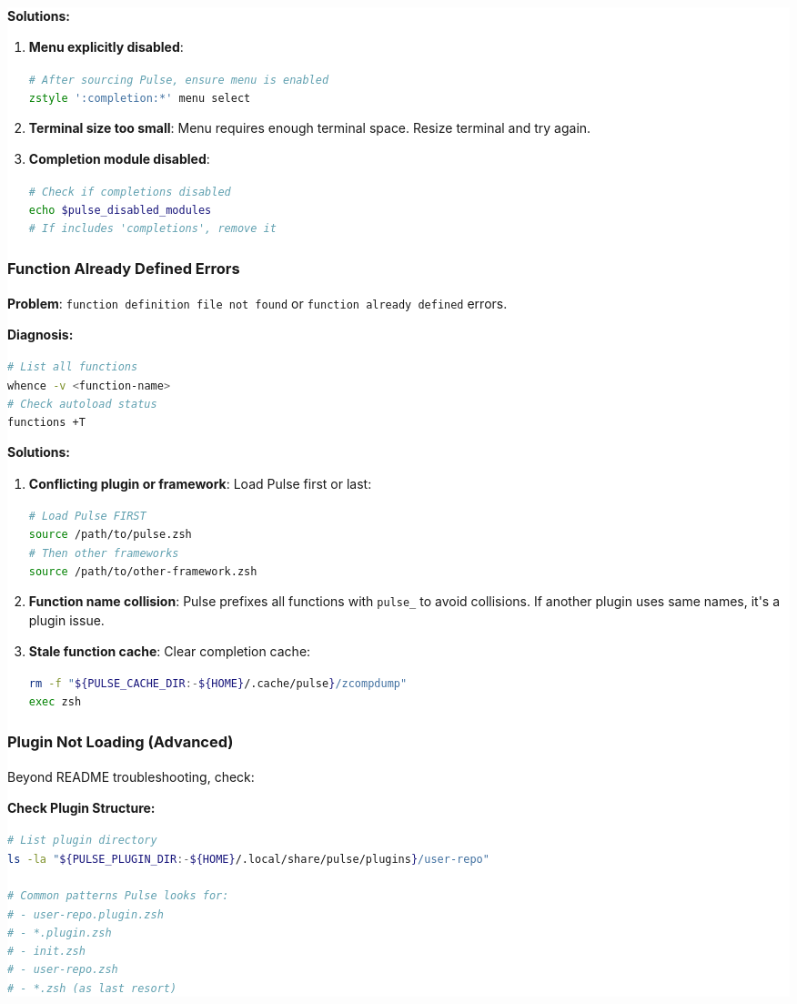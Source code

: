 **Solutions:**

1. **Menu explicitly disabled**:

   ```zsh
   # After sourcing Pulse, ensure menu is enabled
   zstyle ':completion:*' menu select
   ```

2. **Terminal size too small**: Menu requires enough terminal space. Resize terminal and try again.

3. **Completion module disabled**:

   ```zsh
   # Check if completions disabled
   echo $pulse_disabled_modules
   # If includes 'completions', remove it
   ```

### Function Already Defined Errors

**Problem**: `function definition file not found` or `function already defined` errors.

**Diagnosis:**

```bash
# List all functions
whence -v <function-name>
# Check autoload status
functions +T
```

**Solutions:**

1. **Conflicting plugin or framework**: Load Pulse first or last:

   ```zsh
   # Load Pulse FIRST
   source /path/to/pulse.zsh
   # Then other frameworks
   source /path/to/other-framework.zsh
   ```

2. **Function name collision**: Pulse prefixes all functions with `pulse_` to avoid collisions. If another plugin uses same names, it's a plugin issue.

3. **Stale function cache**: Clear completion cache:

   ```bash
   rm -f "${PULSE_CACHE_DIR:-${HOME}/.cache/pulse}/zcompdump"
   exec zsh
   ```

### Plugin Not Loading (Advanced)

Beyond README troubleshooting, check:

**Check Plugin Structure:**

```bash
# List plugin directory
ls -la "${PULSE_PLUGIN_DIR:-${HOME}/.local/share/pulse/plugins}/user-repo"

# Common patterns Pulse looks for:
# - user-repo.plugin.zsh
# - *.plugin.zsh
# - init.zsh
# - user-repo.zsh
# - *.zsh (as last resort)
```
